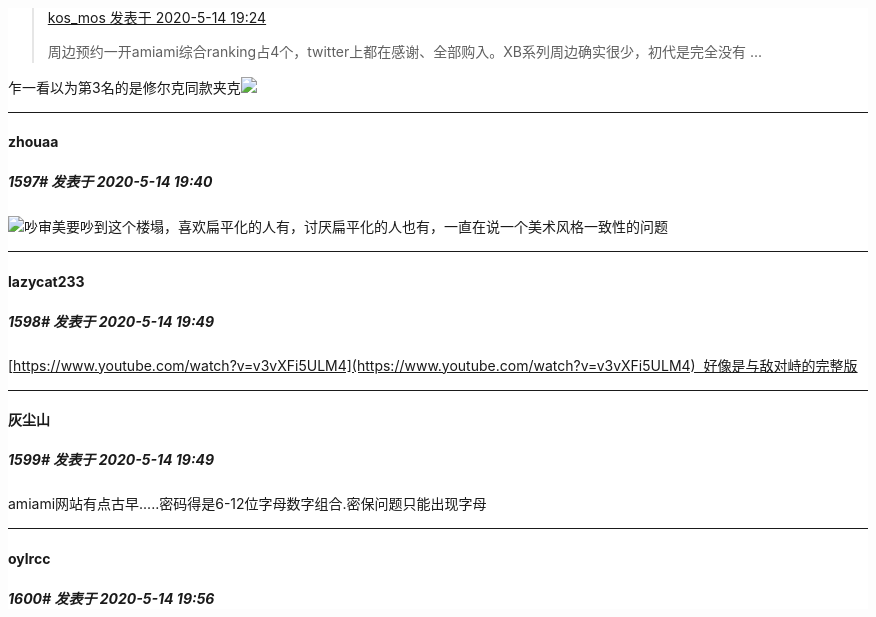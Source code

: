 

<blockquote><a href="httphttps://bbs.saraba1st.com/2b/forum.php?mod=redirect&amp;goto=findpost&amp;pid=47419593&amp;ptid=1856998" target="_blank">kos_mos 发表于 2020-5-14 19:24</a>

周边预约一开amiami综合ranking占4个，twitter上都在感谢、全部购入。XB系列周边确实很少，初代是完全没有 ...</blockquote>
乍一看以为第3名的是修尔克同款夹克<img src="https://static.saraba1st.com/image/smiley/face2017/067.png" referrerpolicy="no-referrer">







*****

####  zhouaa  
##### 1597#       发表于 2020-5-14 19:40



<img src="https://static.saraba1st.com/image/smiley/face2017/004.gif" referrerpolicy="no-referrer">吵审美要吵到这个楼塌，喜欢扁平化的人有，讨厌扁平化的人也有，一直在说一个美术风格一致性的问题







*****

####  lazycat233  
##### 1598#       发表于 2020-5-14 19:49



[https://www.youtube.com/watch?v=v3vXFi5ULM4](https://www.youtube.com/watch?v=v3vXFi5ULM4)  好像是与敌对峙的完整版







*****

####  灰尘山  
##### 1599#       发表于 2020-5-14 19:49




amiami网站有点古早.....密码得是6-12位字母数字组合.密保问题只能出现字母







*****

####  oylrcc  
##### 1600#       发表于 2020-5-14 19:56

